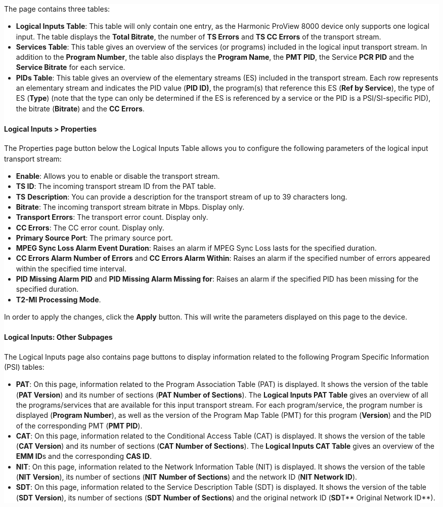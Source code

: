 The page contains three tables:

- **Logical Inputs Table**: This table will only contain one entry, as the Harmonic ProView 8000 device only supports one logical input. The table displays the **Total Bitrate**, the number of **TS Errors** and **TS CC Errors** of the transport stream.
- **Services Table**: This table gives an overview of the services (or programs) included in the logical input transport stream. In addition to the **Program Number**, the table also displays the **Program Name**, the **PMT PID**, the Service **PCR PID** and the **Service Bitrate** for each service.
- **PIDs Table**: This table gives an overview of the elementary streams (ES) included in the transport stream. Each row represents an elementary stream and indicates the PID value (**PID ID)**, the program(s) that reference this ES (**Ref by Service**), the type of ES (**Type**) (note that the type can only be determined if the ES is referenced by a service or the PID is a PSI/SI-specific PID), the bitrate (**Bitrate**) and the **CC Errors**.

#### Logical Inputs > Properties

The Properties page button below the Logical Inputs Table allows you to configure the following parameters of the logical input transport stream:

- **Enable**: Allows you to enable or disable the transport stream.
- **TS ID**: The incoming transport stream ID from the PAT table.
- **TS** **Description**: You can provide a description for the transport stream of up to 39 characters long.
- **Bitrate**: The incoming transport stream bitrate in Mbps. Display only.
- **Transport Errors**: The transport error count. Display only.
- **CC Errors**: The CC error count. Display only.
- **Primary Source Port**: The primary source port.
- **MPEG Sync Loss Alarm Event Duration**: Raises an alarm if MPEG Sync Loss lasts for the specified duration.
- **CC Errors Alarm Number of Errors** and **CC Errors Alarm Within**: Raises an alarm if the specified number of errors appeared within the specified time interval.
- **PID Missing Alarm PID** and **PID Missing Alarm Missing for**: Raises an alarm if the specified PID has been missing for the specified duration.
- **T2-MI Processing Mode**.

In order to apply the changes, click the **Apply** button. This will write the parameters displayed on this page to the device.

#### Logical Inputs: Other Subpages

The Logical Inputs page also contains page buttons to display information related to the following Program Specific Information (PSI) tables:

- **PAT**: On this page, information related to the Program Association Table (PAT) is displayed. It shows the version of the table (**PAT Version**) and its number of sections (**PAT Number of Sections**). The **Logical Inputs PAT Table** gives an overview of all the programs/services that are available for this input transport stream. For each program/service, the program number is displayed (**Program Number**), as well as the version of the Program Map Table (PMT) for this program (**Version**) and the PID of the corresponding PMT (**PMT PID**).
- **CAT**: On this page, information related to the Conditional Access Table (CAT) is displayed. It shows the version of the table (**CAT Version**) and its number of sections (**CAT Number of Sections**). The **Logical Inputs CAT Table** gives an overview of the **EMM ID**s and the corresponding **CAS ID**.
- **NIT**: On this page, information related to the Network Information Table (NIT) is displayed. It shows the version of the table (**NIT** **Version**), its number of sections (**NIT** **Number of Sections**) and the network ID (**NIT Network ID**).
- **SDT**: On this page, information related to the Service Description Table (SDT) is displayed. It shows the version of the table (**SDT** **Version**), its number of sections (**SDT** **Number of Sections**) and the original network ID (**SD**T** Original Network ID**).
